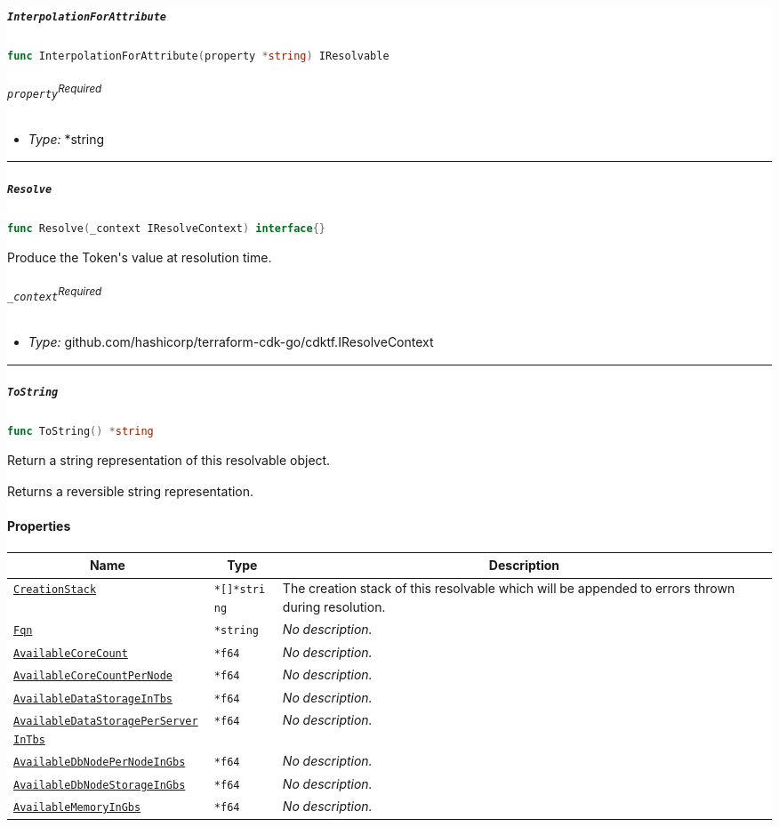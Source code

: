 ##### `InterpolationForAttribute` <a name="InterpolationForAttribute" id="@cdktf/provider-azurerm.dataAzurermOracleDbSystemShapes.DataAzurermOracleDbSystemShapesDbSystemShapesOutputReference.interpolationForAttribute"></a>

```go
func InterpolationForAttribute(property *string) IResolvable
```

###### `property`<sup>Required</sup> <a name="property" id="@cdktf/provider-azurerm.dataAzurermOracleDbSystemShapes.DataAzurermOracleDbSystemShapesDbSystemShapesOutputReference.interpolationForAttribute.parameter.property"></a>

- *Type:* *string

---

##### `Resolve` <a name="Resolve" id="@cdktf/provider-azurerm.dataAzurermOracleDbSystemShapes.DataAzurermOracleDbSystemShapesDbSystemShapesOutputReference.resolve"></a>

```go
func Resolve(_context IResolveContext) interface{}
```

Produce the Token's value at resolution time.

###### `_context`<sup>Required</sup> <a name="_context" id="@cdktf/provider-azurerm.dataAzurermOracleDbSystemShapes.DataAzurermOracleDbSystemShapesDbSystemShapesOutputReference.resolve.parameter._context"></a>

- *Type:* github.com/hashicorp/terraform-cdk-go/cdktf.IResolveContext

---

##### `ToString` <a name="ToString" id="@cdktf/provider-azurerm.dataAzurermOracleDbSystemShapes.DataAzurermOracleDbSystemShapesDbSystemShapesOutputReference.toString"></a>

```go
func ToString() *string
```

Return a string representation of this resolvable object.

Returns a reversible string representation.


#### Properties <a name="Properties" id="Properties"></a>

| **Name** | **Type** | **Description** |
| --- | --- | --- |
| <code><a href="#@cdktf/provider-azurerm.dataAzurermOracleDbSystemShapes.DataAzurermOracleDbSystemShapesDbSystemShapesOutputReference.property.creationStack">CreationStack</a></code> | <code>*[]*string</code> | The creation stack of this resolvable which will be appended to errors thrown during resolution. |
| <code><a href="#@cdktf/provider-azurerm.dataAzurermOracleDbSystemShapes.DataAzurermOracleDbSystemShapesDbSystemShapesOutputReference.property.fqn">Fqn</a></code> | <code>*string</code> | *No description.* |
| <code><a href="#@cdktf/provider-azurerm.dataAzurermOracleDbSystemShapes.DataAzurermOracleDbSystemShapesDbSystemShapesOutputReference.property.availableCoreCount">AvailableCoreCount</a></code> | <code>*f64</code> | *No description.* |
| <code><a href="#@cdktf/provider-azurerm.dataAzurermOracleDbSystemShapes.DataAzurermOracleDbSystemShapesDbSystemShapesOutputReference.property.availableCoreCountPerNode">AvailableCoreCountPerNode</a></code> | <code>*f64</code> | *No description.* |
| <code><a href="#@cdktf/provider-azurerm.dataAzurermOracleDbSystemShapes.DataAzurermOracleDbSystemShapesDbSystemShapesOutputReference.property.availableDataStorageInTbs">AvailableDataStorageInTbs</a></code> | <code>*f64</code> | *No description.* |
| <code><a href="#@cdktf/provider-azurerm.dataAzurermOracleDbSystemShapes.DataAzurermOracleDbSystemShapesDbSystemShapesOutputReference.property.availableDataStoragePerServerInTbs">AvailableDataStoragePerServerInTbs</a></code> | <code>*f64</code> | *No description.* |
| <code><a href="#@cdktf/provider-azurerm.dataAzurermOracleDbSystemShapes.DataAzurermOracleDbSystemShapesDbSystemShapesOutputReference.property.availableDbNodePerNodeInGbs">AvailableDbNodePerNodeInGbs</a></code> | <code>*f64</code> | *No description.* |
| <code><a href="#@cdktf/provider-azurerm.dataAzurermOracleDbSystemShapes.DataAzurermOracleDbSystemShapesDbSystemShapesOutputReference.property.availableDbNodeStorageInGbs">AvailableDbNodeStorageInGbs</a></code> | <code>*f64</code> | *No description.* |
| <code><a href="#@cdktf/provider-azurerm.dataAzurermOracleDbSystemShapes.DataAzurermOracleDbSystemShapesDbSystemShapesOutputReference.property.availableMemoryInGbs">AvailableMemoryInGbs</a></code> | <code>*f64</code> | *No description.* |